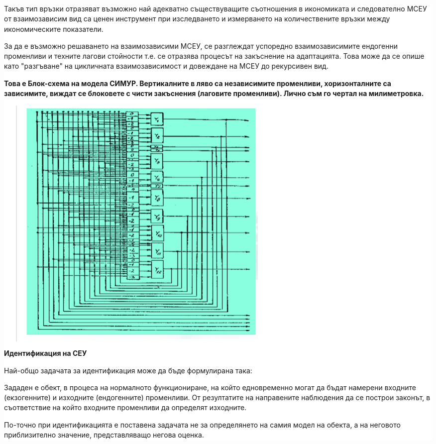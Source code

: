 Такъв тип връзки отразяват възможно най адекватно съществуващите
съотношения в икономиката и следователно МСЕУ от взаимозависим вид са
ценен инструмент при изследването и измерването на количествените връзки
между икономическите показатели.

За да е възможно решаването на взаимозависими МСЕУ, се разглеждат
успоредно взаимозависимите ендогенни променливи и техните лагови
стойности т.е. се отразява процесът на закъснение на адаптацията. Това
може да се опише като "разгъване" на цикличната взаимозависимост и
довеждане на МСЕУ до рекурсивен вид.

**Това е Блок-схема на модела СИМУР. Вертикалните в ляво са независимите
променливи, хоризонталните са зависимите, виждат се блоковете с чисти
закъснения (лаговите променливи). Лично съм го чертал на милиметровка.**

> <img src="media/media/image42.png" style="width:4.90208in;height:4.88056in" alt="Diagram, schematic Description automatically generated" />

**Идентификация на СЕУ**

Най-общо задачата за идентификация може да бъде формулирана така:

Зададен е обект, в процеса на нормалното функциониране, на който
едновременно могат да бъдат намерени входните (екзогенните) и изходните
(ендогенните) променливи. От резултатите на направените наблюдения да се
построи законът, в съответствие на който входните променливи да
определят изходните.

По-точно при идентификацията е поставена задачата не за определянето на
самия модел на обекта, а на неговото приблизително значение,
представляващо негова оценка.
